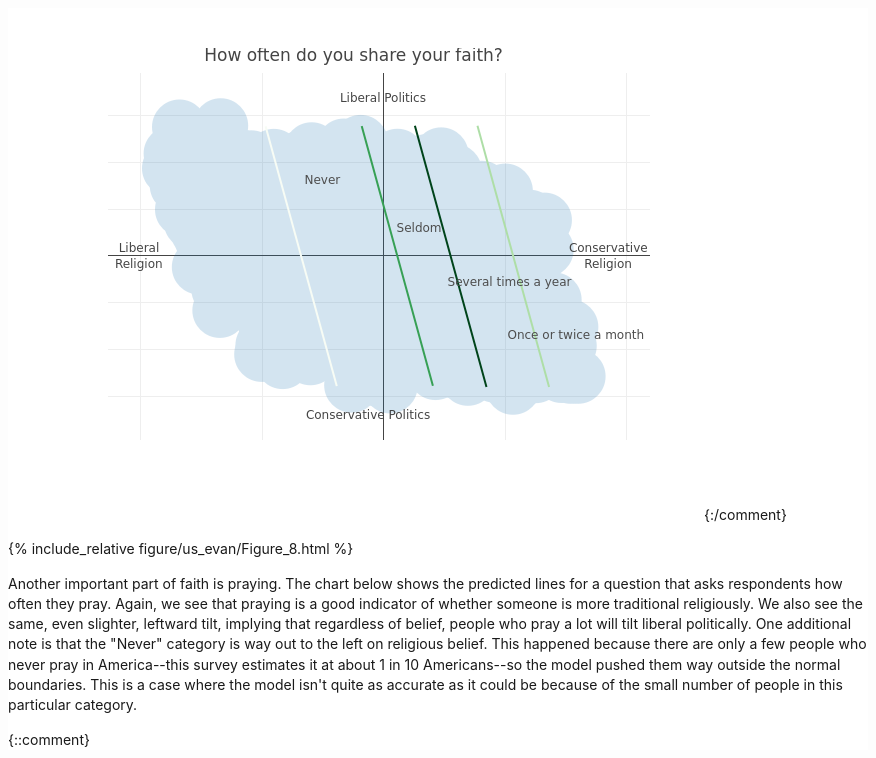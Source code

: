 ![plot of chunk unnamed-chunk-3](figure/unnamed-chunk-3-1.png)
{:/comment}

{% include_relative figure/us_evan/Figure_8.html %}

Another important part of faith is praying. The chart below shows the predicted lines for a question that asks respondents how often they pray. Again, we see that praying is a good indicator of whether someone is more traditional religiously. We also see the same, even slighter, leftward tilt, implying that regardless of belief, people who pray a lot will tilt liberal politically. One additional note is that the "Never" category is way out to the left on religious belief. This happened because there are only a few people who never pray in America--this survey estimates it at about 1 in 10 Americans--so the model pushed them way outside the normal boundaries. This is a case where the model isn't quite as accurate as it could be because of the small number of people in this particular category.

{::comment}